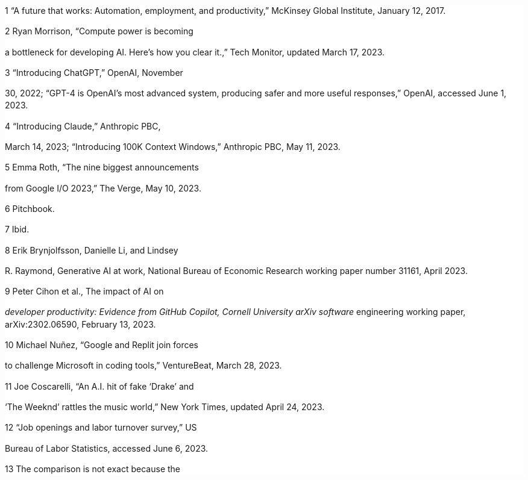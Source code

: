 1 “A future that works: Automation, employment,
and productivity,” McKinsey Global Institute,
January 12, 2017.

2 Ryan Morrison, “Compute power is becoming

a bottleneck for developing AI. Here’s how
you clear it.,” Tech Monitor, updated March 17,
2023.

3 “Introducing ChatGPT,” OpenAI, November

30, 2022; “GPT-4 is OpenAI’s most advanced
system, producing safer and more useful
responses,” OpenAI, accessed June 1, 2023.

4 “Introducing Claude,” Anthropic PBC,

March 14, 2023; “Introducing 100K Context
Windows,” Anthropic PBC, May 11, 2023.

5 Emma Roth, “The nine biggest announcements

from Google I/O 2023,” The Verge, May 10,
2023.

6 Pitchbook.

7 Ibid.

8 Erik Brynjolfsson, Danielle Li, and Lindsey

R. Raymond, Generative AI at work, National
Bureau of Economic Research working paper
number 31161, April 2023.

9 Peter Cihon et al., The impact of AI on

_developer productivity: Evidence from GitHub_
_Copilot, Cornell University arXiv software_
engineering working paper, arXiv:2302.06590,
February 13, 2023.

10 Michael Nuñez, “Google and Replit join forces

to challenge Microsoft in coding tools,”
VentureBeat, March 28, 2023.


11 Joe Coscarelli, “An A.I. hit of fake ‘Drake’ and

‘The Weeknd’ rattles the music world,” New
York Times, updated April 24, 2023.

12 “Job openings and labor turnover survey,” US

Bureau of Labor Statistics, accessed June 6,
2023.

13 The comparison is not exact because the
